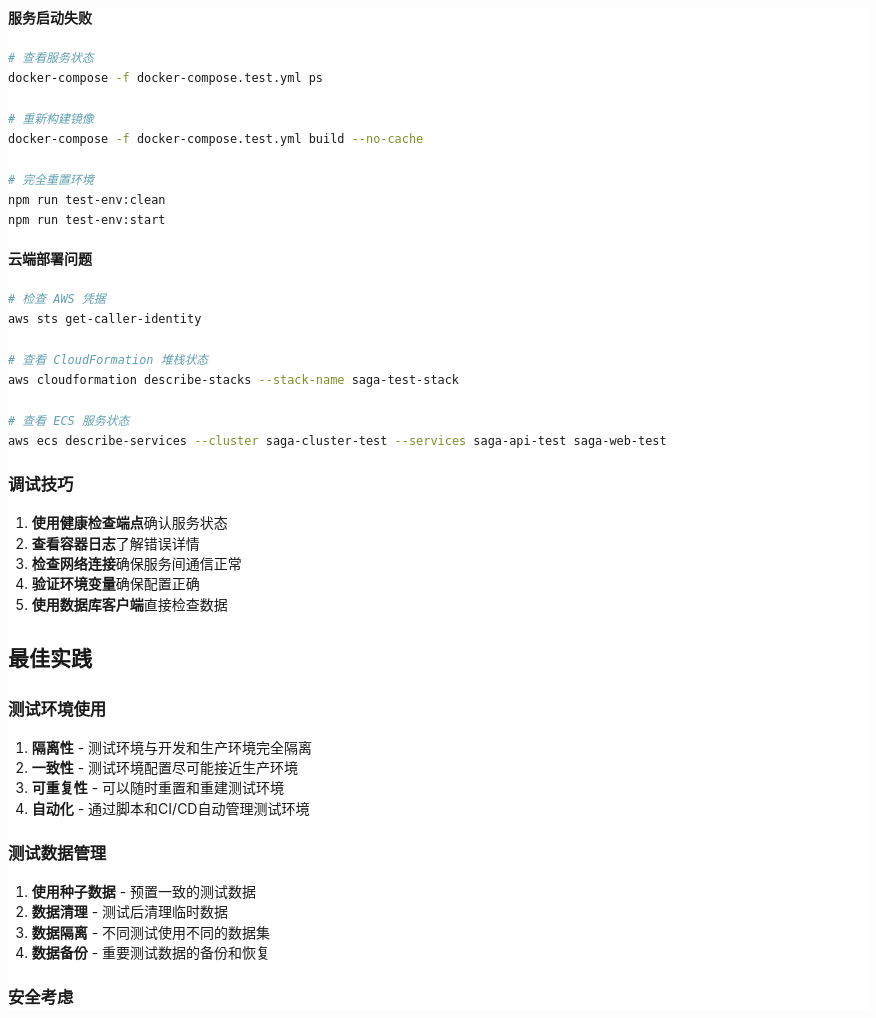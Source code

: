#### 服务启动失败

```bash
# 查看服务状态
docker-compose -f docker-compose.test.yml ps

# 重新构建镜像
docker-compose -f docker-compose.test.yml build --no-cache

# 完全重置环境
npm run test-env:clean
npm run test-env:start
```

#### 云端部署问题

```bash
# 检查 AWS 凭据
aws sts get-caller-identity

# 查看 CloudFormation 堆栈状态
aws cloudformation describe-stacks --stack-name saga-test-stack

# 查看 ECS 服务状态
aws ecs describe-services --cluster saga-cluster-test --services saga-api-test saga-web-test
```

### 调试技巧

1. **使用健康检查端点**确认服务状态
2. **查看容器日志**了解错误详情
3. **检查网络连接**确保服务间通信正常
4. **验证环境变量**确保配置正确
5. **使用数据库客户端**直接检查数据

## 最佳实践

### 测试环境使用

1. **隔离性** - 测试环境与开发和生产环境完全隔离
2. **一致性** - 测试环境配置尽可能接近生产环境
3. **可重复性** - 可以随时重置和重建测试环境
4. **自动化** - 通过脚本和CI/CD自动管理测试环境

### 测试数据管理

1. **使用种子数据** - 预置一致的测试数据
2. **数据清理** - 测试后清理临时数据
3. **数据隔离** - 不同测试使用不同的数据集
4. **数据备份** - 重要测试数据的备份和恢复

### 安全考虑
